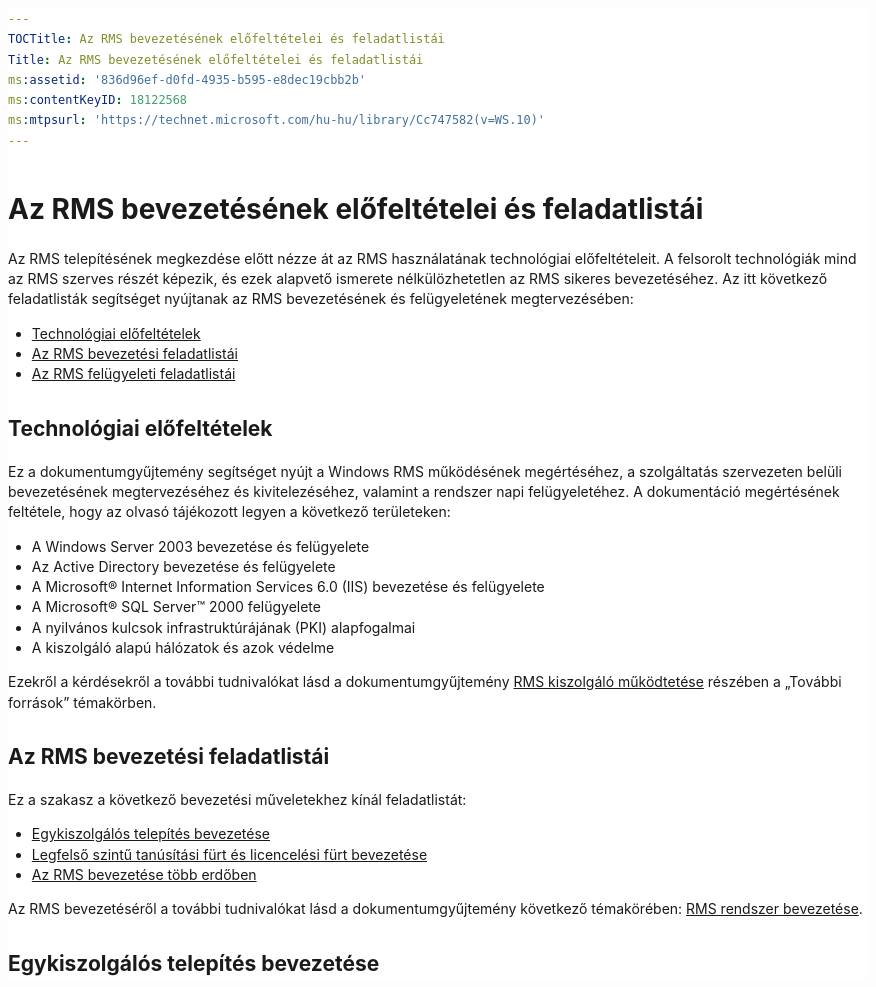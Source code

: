 ```yaml
---
TOCTitle: Az RMS bevezetésének előfeltételei és feladatlistái
Title: Az RMS bevezetésének előfeltételei és feladatlistái
ms:assetid: '836d96ef-d0fd-4935-b595-e8dec19cbb2b'
ms:contentKeyID: 18122568
ms:mtpsurl: 'https://technet.microsoft.com/hu-hu/library/Cc747582(v=WS.10)'
---
```


Az RMS bevezetésének előfeltételei és feladatlistái
===================================================

Az RMS telepítésének megkezdése előtt nézze át az RMS használatának technológiai előfeltételeit. A felsorolt technológiák mind az RMS szerves részét képezik, és ezek alapvető ismerete nélkülözhetetlen az RMS sikeres bevezetéséhez. Az itt következő feladatlisták segítséget nyújtanak az RMS bevezetésének és felügyeletének megtervezésében:

-   [Technológiai előfeltételek](#bkmk_9)
-   [Az RMS bevezetési feladatlistái](#bkmk_10)
-   [Az RMS felügyeleti feladatlistái](#bkmk_14)

<span id="BKMK_9"></span>
Technológiai előfeltételek
--------------------------

Ez a dokumentumgyűjtemény segítséget nyújt a Windows RMS működésének megértéséhez, a szolgáltatás szervezeten belüli bevezetésének megtervezéséhez és kivitelezéséhez, valamint a rendszer napi felügyeletéhez. A dokumentáció megértésének feltétele, hogy az olvasó tájékozott legyen a következő területeken:

-   A Windows Server 2003 bevezetése és felügyelete
-   Az Active Directory bevezetése és felügyelete
-   A Microsoft® Internet Information Services 6.0 (IIS) bevezetése és felügyelete
-   A Microsoft® SQL Server™ 2000 felügyelete
-   A nyilvános kulcsok infrastruktúrájának (PKI) alapfogalmai
-   A kiszolgáló alapú hálózatok és azok védelme

Ezekről a kérdésekről a további tudnivalókat lásd a dokumentumgyűjtemény [RMS kiszolgáló működtetése](http://go.microsoft.com/fwlink/?linkid=42495) részében a „További források” témakörben.

<span id="BKMK_10"></span>
Az RMS bevezetési feladatlistái
-------------------------------

Ez a szakasz a következő bevezetési műveletekhez kínál feladatlistát:

-   [Egykiszolgálós telepítés bevezetése](#bkmk_11)
-   [Legfelső szintű tanúsítási fürt és licencelési fürt bevezetése](#bkmk_12)
-   [Az RMS bevezetése több erdőben](#bkmk_13)

Az RMS bevezetéséről a további tudnivalókat lásd a dokumentumgyűjtemény következő témakörében: [RMS rendszer bevezetése](http://go.microsoft.com/fwlink/?linkid=42494).

<span id="BKMK_11"></span>
Egykiszolgálós telepítés bevezetése
-----------------------------------
